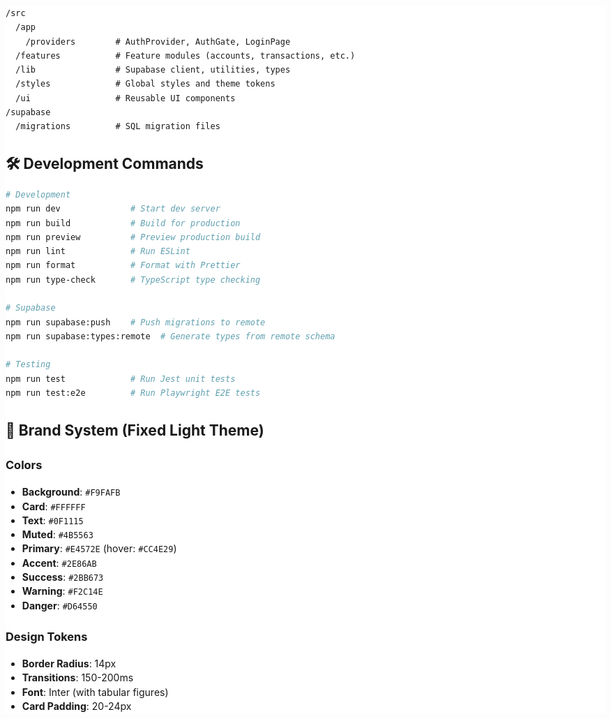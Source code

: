```
/src
  /app
    /providers        # AuthProvider, AuthGate, LoginPage
  /features           # Feature modules (accounts, transactions, etc.)
  /lib                # Supabase client, utilities, types
  /styles             # Global styles and theme tokens
  /ui                 # Reusable UI components
/supabase
  /migrations         # SQL migration files
```

## 🛠️ Development Commands

```bash
# Development
npm run dev              # Start dev server
npm run build            # Build for production
npm run preview          # Preview production build
npm run lint             # Run ESLint
npm run format           # Format with Prettier
npm run type-check       # TypeScript type checking

# Supabase
npm run supabase:push    # Push migrations to remote
npm run supabase:types:remote  # Generate types from remote schema

# Testing
npm run test             # Run Jest unit tests
npm run test:e2e         # Run Playwright E2E tests
```

## 🎨 Brand System (Fixed Light Theme)

### Colors
- **Background**: `#F9FAFB`
- **Card**: `#FFFFFF`
- **Text**: `#0F1115`
- **Muted**: `#4B5563`
- **Primary**: `#E4572E` (hover: `#CC4E29`)
- **Accent**: `#2E86AB`
- **Success**: `#2BB673`
- **Warning**: `#F2C14E`
- **Danger**: `#D64550`

### Design Tokens
- **Border Radius**: 14px
- **Transitions**: 150-200ms
- **Font**: Inter (with tabular figures)
- **Card Padding**: 20-24px
